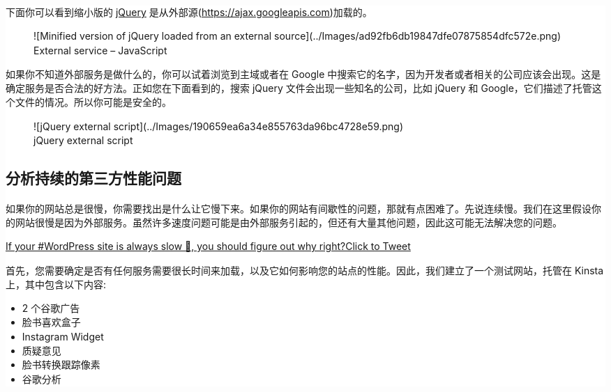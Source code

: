 <form id="cta-mini-competition-form" class="cta-mini__content cta-mini__content--comparison" action="https://kinsta.com/kinsta-alternatives/" method="post"><video src="https://kinsta.com/wp-content/themes/kinsta/images/components/sidebar-cta/podium.mp4" loading="lazy" width="298" height="170" aria-hidden="true" loop="true" autoplay="true" playsinline="true" muted="true" disablepictureinpicture="true"><label for="cta-mini-competitors">See how Kinsta stacks up against the competition.</label> <select name="cta-mini-competitors" id="cta-mini-competitors"><option value="">Select your provider</option> <option value="https://kinsta.com/wp-engine-alternative/">WP Engine</option> <option value="https://kinsta.com/siteground-alternative/">SiteGround</option> <option value="https://kinsta.com/godaddy-alternative/">GoDaddy</option> <option value="https://kinsta.com/bluehost-alternative/">Bluehost</option> <option value="https://kinsta.com/flywheel-hosting-alternative/">Flywheel</option> <option value="https://kinsta.com/hostgator-alternative/">HostGator</option> <option value="https://kinsta.com/cloudways-alternative/">Cloudways</option> <option value="https://kinsta.com/aws-alternative/">AWS</option> <option value="https://kinsta.com/digitalocean-alternative/">Digital Ocean</option> <option value="https://kinsta.com/dreamhost-alternative/">DreamHost</option> <option value="https://kinsta.com/kinsta-alternatives/">Other</option></select> <button class="button" type="submit" data-track-ga-category="sidebar-cta" data-track-ga-label="variation_comparison">Compare</button></video></form>

</aside>

下面你可以看到缩小版的 [jQuery](https://kinsta.com/knowledgebase/what-is-jquery/) 是从外部源(https://ajax.googleapis.com)加载的。

<figure id="attachment_11450" aria-describedby="caption-attachment-11450" style="width: 1951px" class="wp-caption aligncenter">![Minified version of jQuery loaded from an external source](../Images/ad92fb6db19847dfe07875854dfc572e.png)

<figcaption id="caption-attachment-11450" class="wp-caption-text">External service – JavaScript</figcaption>

</figure>

如果你不知道外部服务是做什么的，你可以试着浏览到主域或者在 Google 中搜索它的名字，因为开发者或者相关的公司应该会出现。这是确定服务是否合法的好方法。正如您在下面看到的，搜索 jQuery 文件会出现一些知名的公司，比如 jQuery 和 Google，它们描述了托管这个文件的情况。所以你可能是安全的。

<figure id="attachment_11451" aria-describedby="caption-attachment-11451" style="width: 1387px" class="wp-caption aligncenter">![jQuery external script](../Images/190659ea6a34e855763da96bc4728e59.png)

<figcaption id="caption-attachment-11451" class="wp-caption-text">jQuery external script</figcaption>

</figure>

## 分析持续的第三方性能问题

如果你的网站总是很慢，你需要找出是什么让它慢下来。如果你的网站有间歇性的问题，那就有点困难了。先说连续慢。我们在这里假设你的网站很慢是因为外部服务。虽然许多速度问题可能是由外部服务引起的，但还有大量其他问题，因此这可能无法解决您的问题。

[If your #WordPress site is always slow 🐌, you should figure out why right?Click to Tweet](https://twitter.com/intent/tweet?url=https%3A%2F%2Fkinsta.com%2Fblog%2Fthird-party-performance%2F&via=kinsta&text=If+your+%23WordPress+site+is+always+slow+%F0%9F%90%8C%2C+you+should+figure+out+why+right%3F)

首先，您需要确定是否有任何服务需要很长时间来加载，以及它如何影响您的站点的性能。因此，我们建立了一个测试网站，托管在 Kinsta 上，其中包含以下内容:

*   2 个谷歌广告
*   脸书喜欢盒子
*   Instagram Widget
*   质疑意见
*   脸书转换跟踪像素
*   谷歌分析

